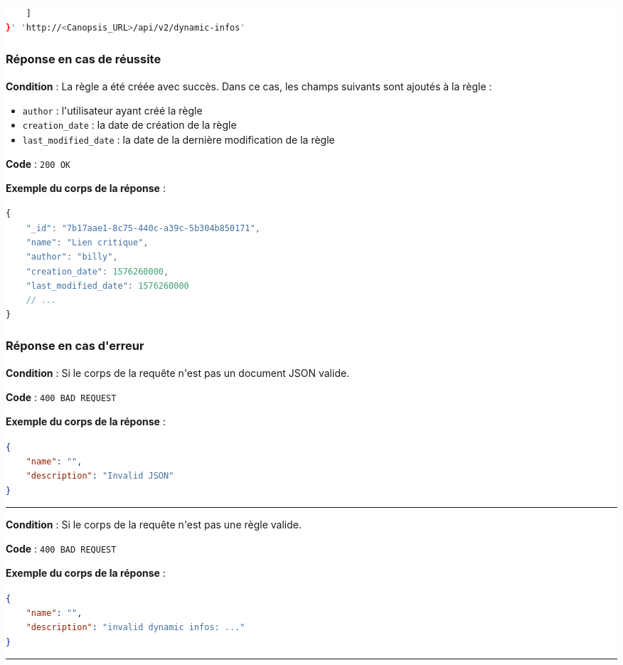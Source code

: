 ```sh
    ]
}' 'http://<Canopsis_URL>/api/v2/dynamic-infos'
```

### Réponse en cas de réussite

**Condition** : La règle a été créée avec succès. Dans ce cas, les champs suivants sont ajoutés à la règle :

 - `author` : l'utilisateur ayant créé la règle
 - `creation_date` : la date de création de la règle
 - `last_modified_date` : la date de la dernière modification de la règle

**Code** : `200 OK`

**Exemple du corps de la réponse** :

```javascript
{
    "_id": "7b17aae1-8c75-440c-a39c-5b304b850171",
    "name": "Lien critique",
    "author": "billy",
    "creation_date": 1576260000,
    "last_modified_date": 1576260000
    // ...
}
```

### Réponse en cas d'erreur

**Condition** : Si le corps de la requête n'est pas un document JSON valide.

**Code** : `400 BAD REQUEST`

**Exemple du corps de la réponse** :

```json
{
    "name": "",
    "description": "Invalid JSON"
}
```

---

**Condition** : Si le corps de la requête n'est pas une règle valide.

**Code** : `400 BAD REQUEST`

**Exemple du corps de la réponse** :

```json
{
    "name": "",
    "description": "invalid dynamic infos: ..."
}
```

---